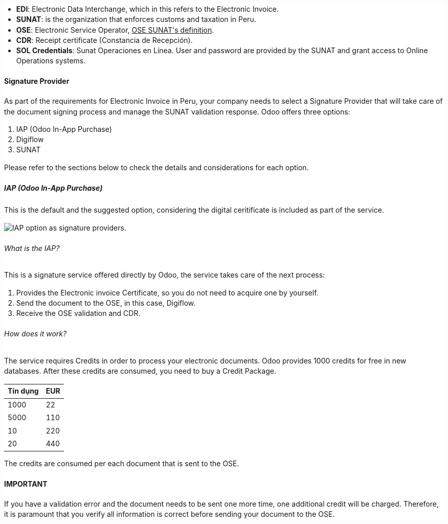 - **EDI**: Electronic Data Interchange, which in this refers to the Electronic Invoice.
- **SUNAT**: is the organization that enforces customs and taxation in Peru.
- **OSE**: Electronic Service Operator, [OSE SUNAT's definition](https://cpe.sunat.gob.pe/aliados/ose#:~:text=El%20Operador%20de%20Servicios%20Electr%C3%B3nicos%20(OSE)%20es%20qui%C3%A9n%20se%20encarga,otro%20documento%20que%20se%20emita).
- **CDR**: Receipt certificate (Constancia de Recepción).
- **SOL Credentials**: Sunat Operaciones en Línea. User and password are provided by the SUNAT and
  grant access to Online Operations systems.

#### Signature Provider

As part of  the requirements for Electronic Invoice in Peru, your company needs to select a
Signature Provider that will take care of the document signing process and manage the SUNAT
validation response. Odoo offers three options:

1. IAP (Odoo In-App Purchase)
2. Digiflow
3. SUNAT

Please refer to the sections below to check the details and considerations for each option.

##### IAP (Odoo In-App Purchase)

This is the default and the suggested option, considering the digital ceritificate is included as
part of the service.

![IAP option as signature providers.](applications/finance/fiscal_localizations/peru/peru-IAP.png)

###### What is the IAP?

This is a signature service offered directly by Odoo, the service takes care of the next process:

1. Provides the Electronic invoice Certificate, so you do not need to acquire one by yourself.
2. Send the document to the OSE, in this case, Digiflow.
3. Receive the OSE validation and CDR.

###### How does it work?

The service requires Credits in order to process your electronic documents. Odoo provides 1000
credits for free in new databases. After these credits are consumed, you need to buy a Credit
Package.

|   Tín dụng |   EUR |
|------------|-------|
|       1000 |    22 |
|       5000 |   110 |
|         10 |   220 |
|         20 |   440 |

The credits are consumed per each document that is sent to the OSE.

#### IMPORTANT
If you have a validation error and the document needs to be sent one more time, one additional
credit will be charged. Therefore, it is paramount that you verify all information is correct
before sending your document to the OSE.
